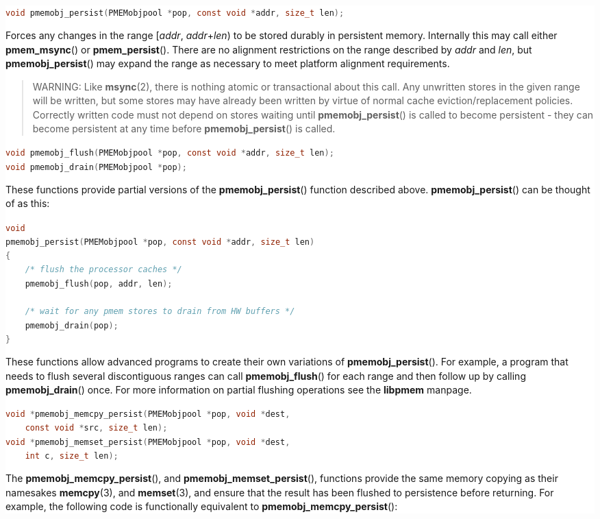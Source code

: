 ```c
void pmemobj_persist(PMEMobjpool *pop, const void *addr, size_t len);
```

Forces any changes in the range \[*addr*, *addr*+*len*) to be stored durably in persistent memory. Internally this may call either **pmem_msync**() or
**pmem_persist**(). There are no alignment restrictions on the range described by *addr* and *len*, but **pmemobj_persist**() may expand the range as necessary
to meet platform alignment requirements.

>WARNING:
Like **msync**(2), there is nothing atomic or transactional about this call. Any unwritten stores in the given range will be written, but some stores
may have already been written by virtue of normal cache eviction/replacement policies. Correctly written code must not depend on stores waiting until
**pmemobj_persist**() is called to become persistent - they can become persistent at any time before **pmemobj_persist**() is called.

```c
void pmemobj_flush(PMEMobjpool *pop, const void *addr, size_t len);
void pmemobj_drain(PMEMobjpool *pop);
```

These functions provide partial versions of the **pmemobj_persist**() function described above. **pmemobj_persist**() can be thought of as this:

```c
void
pmemobj_persist(PMEMobjpool *pop, const void *addr, size_t len)
{
	/* flush the processor caches */
	pmemobj_flush(pop, addr, len);

	/* wait for any pmem stores to drain from HW buffers */
	pmemobj_drain(pop);
}
```

These functions allow advanced programs to create their own variations of **pmemobj_persist**(). For example, a program that needs to flush several
discontiguous ranges can call **pmemobj_flush**() for each range and then follow up by calling **pmemobj_drain**() once. For more information on partial
flushing operations see the **libpmem** manpage.

```c
void *pmemobj_memcpy_persist(PMEMobjpool *pop, void *dest,
	const void *src, size_t len);
void *pmemobj_memset_persist(PMEMobjpool *pop, void *dest,
	int c, size_t len);
```

The **pmemobj_memcpy_persist**(), and **pmemobj_memset_persist**(), functions provide the same memory copying as their namesakes **memcpy**(3), and
**memset**(3), and ensure that the result has been flushed to persistence before returning. For example, the following code is functionally equivalent to
**pmemobj_memcpy_persist**():
